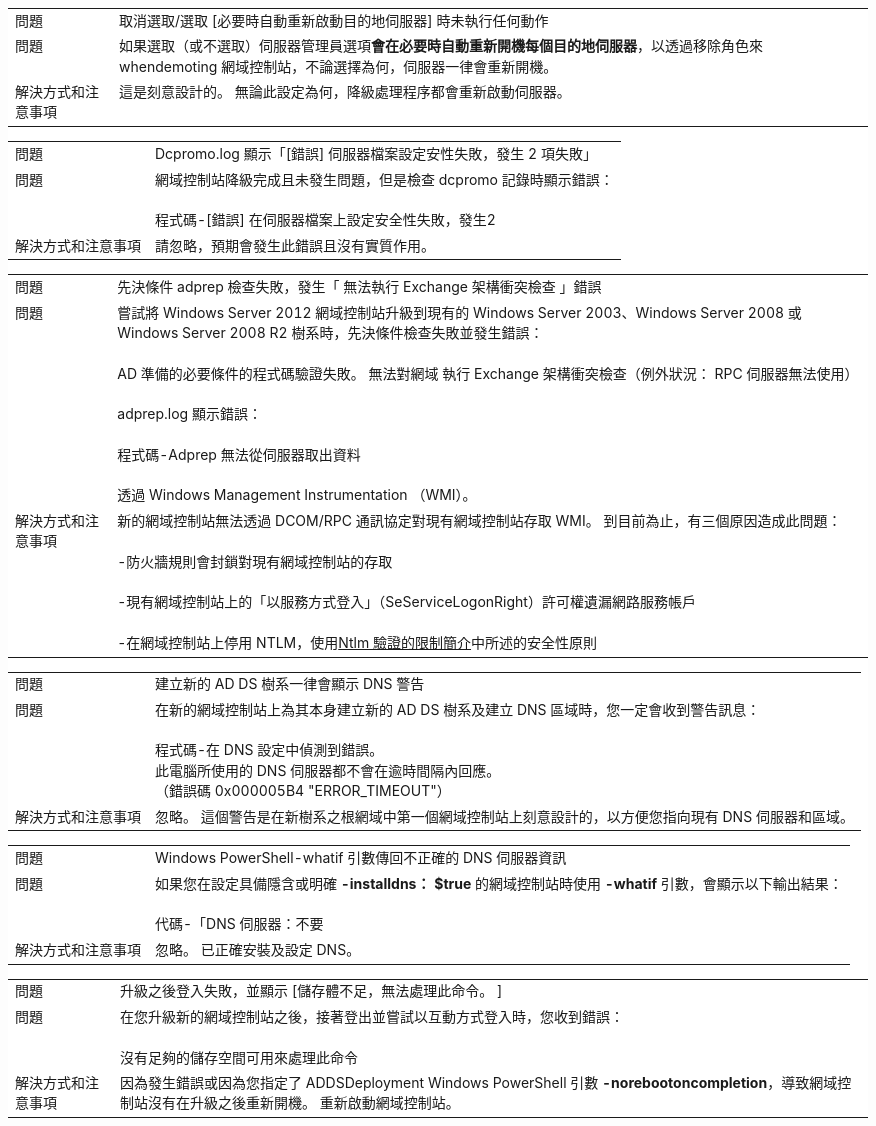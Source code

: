 |||  
|-|-|  
|問題|取消選取/選取 [必要時自動重新啟動目的地伺服器] 時未執行任何動作|  
|問題|如果選取（或不選取）伺服器管理員選項**會在必要時自動重新開機每個目的地伺服器**，以透過移除角色來 whendemoting 網域控制站，不論選擇為何，伺服器一律會重新開機。|  
|解決方式和注意事項|這是刻意設計的。 無論此設定為何，降級處理程序都會重新啟動伺服器。|  

|||  
|-|-|  
|問題|Dcpromo.log 顯示「[錯誤] 伺服器檔案設定安性失敗，發生 2 項失敗」|  
|問題|網域控制站降級完成且未發生問題，但是檢查 dcpromo 記錄時顯示錯誤：<br /><br />程式碼-[錯誤] 在伺服器檔案上設定安全性失敗，發生2|  
|解決方式和注意事項|請忽略，預期會發生此錯誤且沒有實質作用。|  

|||  
|-|-|  
|問題|先決條件 adprep 檢查失敗，發生「 無法執行 Exchange 架構衝突檢查 」錯誤|  
|問題|嘗試將 Windows Server 2012 網域控制站升級到現有的 Windows Server 2003、Windows Server 2008 或 Windows Server 2008 R2 樹系時，先決條件檢查失敗並發生錯誤：<br /><br />AD 準備的必要條件的程式碼驗證失敗。 無法對網域 *<domain name>* 執行 Exchange 架構衝突檢查（例外狀況： RPC 伺服器無法使用）<br /><br />adprep.log 顯示錯誤：<br /><br />程式碼-Adprep 無法從伺服器取出資料 *<domain controller>*<br /><br />透過 Windows Management Instrumentation （WMI）。|  
|解決方式和注意事項|新的網域控制站無法透過 DCOM/RPC 通訊協定對現有網域控制站存取 WMI。 到目前為止，有三個原因造成此問題：<br /><br />-防火牆規則會封鎖對現有網域控制站的存取<br /><br />-現有網域控制站上的「以服務方式登入」（SeServiceLogonRight）許可權遺漏網路服務帳戶<br /><br />-在網域控制站上停用 NTLM，使用[Ntlm 驗證的限制簡介](https://technet.microsoft.com/library/dd560653(WS.10).aspx)中所述的安全性原則|  

|||  
|-|-|  
|問題|建立新的 AD DS 樹系一律會顯示 DNS 警告|  
|問題|在新的網域控制站上為其本身建立新的 AD DS 樹系及建立 DNS 區域時，您一定會收到警告訊息：<br /><br />程式碼-在 DNS 設定中偵測到錯誤。 <br />此電腦所使用的 DNS 伺服器都不會在逾時間隔內回應。<br />（錯誤碼 0x000005B4 "ERROR_TIMEOUT"）|  
|解決方式和注意事項|忽略。 這個警告是在新樹系之根網域中第一個網域控制站上刻意設計的，以方便您指向現有 DNS 伺服器和區域。|  

|||  
|-|-|  
|問題|Windows PowerShell-whatif 引數傳回不正確的 DNS 伺服器資訊|  
|問題|如果您在設定具備隱含或明確 **-installdns： $true** 的網域控制站時使用 **-whatif** 引數，會顯示以下輸出結果：<br /><br />代碼-「DNS 伺服器：不要|  
|解決方式和注意事項|忽略。 已正確安裝及設定 DNS。|  

|||  
|-|-|  
|問題|升級之後登入失敗，並顯示 [儲存體不足，無法處理此命令。 ]|  
|問題|在您升級新的網域控制站之後，接著登出並嘗試以互動方式登入時，您收到錯誤：<br /><br />沒有足夠的儲存空間可用來處理此命令|  
|解決方式和注意事項|因為發生錯誤或因為您指定了 ADDSDeployment Windows PowerShell 引數 **-norebootoncompletion**，導致網域控制站沒有在升級之後重新開機。 重新啟動網域控制站。|  
